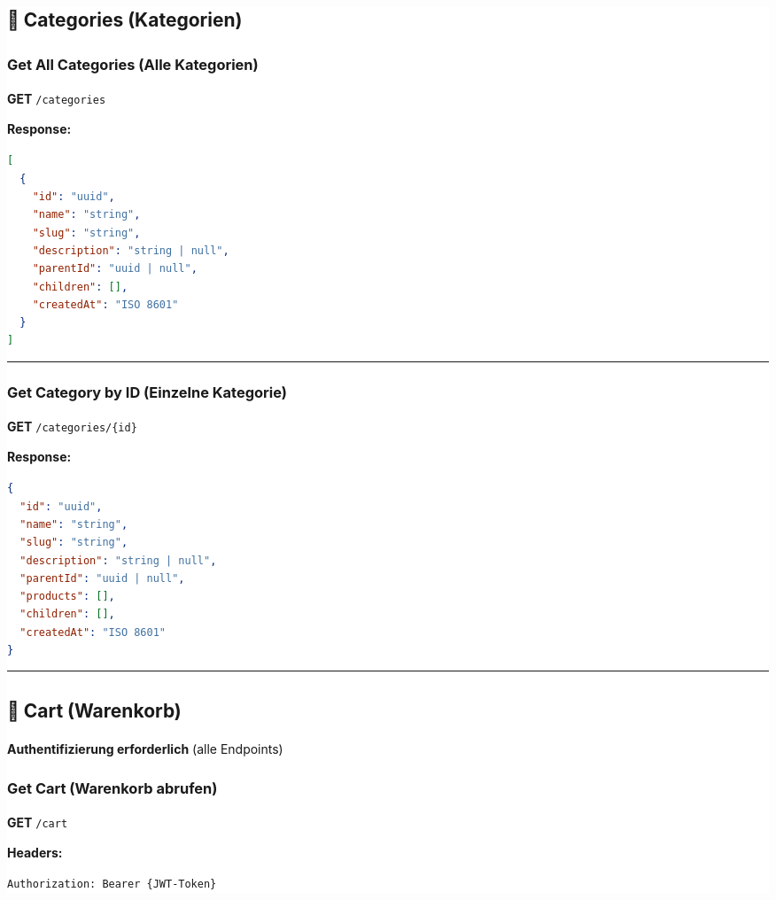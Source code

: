 ## 📂 Categories (Kategorien)

### Get All Categories (Alle Kategorien)
**GET** `/categories`

**Response:**
```json
[
  {
    "id": "uuid",
    "name": "string",
    "slug": "string",
    "description": "string | null",
    "parentId": "uuid | null",
    "children": [],
    "createdAt": "ISO 8601"
  }
]
```

---

### Get Category by ID (Einzelne Kategorie)
**GET** `/categories/{id}`

**Response:**
```json
{
  "id": "uuid",
  "name": "string",
  "slug": "string",
  "description": "string | null",
  "parentId": "uuid | null",
  "products": [],
  "children": [],
  "createdAt": "ISO 8601"
}
```

---

## 🛒 Cart (Warenkorb)

**Authentifizierung erforderlich** (alle Endpoints)

### Get Cart (Warenkorb abrufen)
**GET** `/cart`

**Headers:**
```
Authorization: Bearer {JWT-Token}
```
